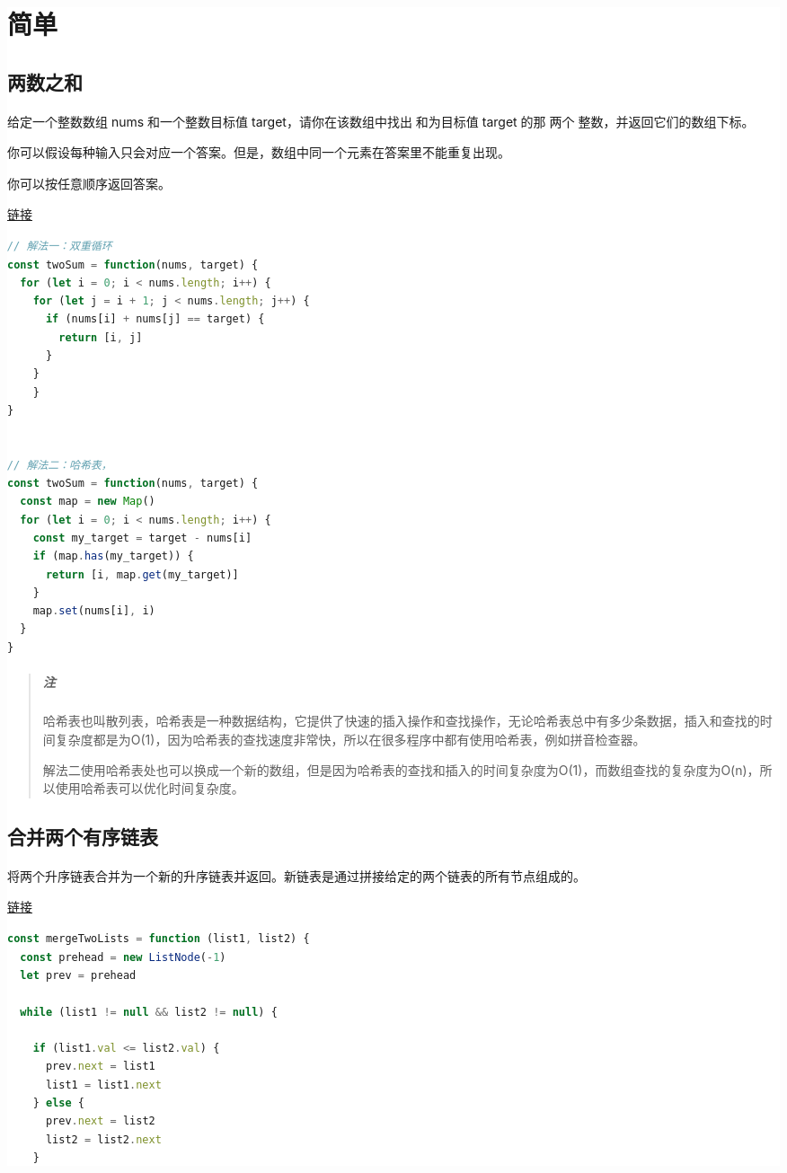 # 简单

## 两数之和

给定一个整数数组 nums 和一个整数目标值 target，请你在该数组中找出 和为目标值 target  的那 两个 整数，并返回它们的数组下标。

你可以假设每种输入只会对应一个答案。但是，数组中同一个元素在答案里不能重复出现。

你可以按任意顺序返回答案。

[链接](https://leetcode.cn/problems/two-sum) 

```javascript
// 解法一：双重循环
const twoSum = function(nums, target) {
  for (let i = 0; i < nums.length; i++) {
    for (let j = i + 1; j < nums.length; j++) {
      if (nums[i] + nums[j] == target) {
        return [i, j]
      }
    }
	}
}


// 解法二：哈希表，
const twoSum = function(nums, target) {
  const map = new Map()
  for (let i = 0; i < nums.length; i++) {
    const my_target = target - nums[i]
    if (map.has(my_target)) {
      return [i, map.get(my_target)]
    }
    map.set(nums[i], i)
  }
}
```

> ##### 注
>
> 哈希表也叫散列表，哈希表是一种数据结构，它提供了快速的插入操作和查找操作，无论哈希表总中有多少条数据，插入和查找的时间复杂度都是为O(1)，因为哈希表的查找速度非常快，所以在很多程序中都有使用哈希表，例如拼音检查器。
>
> 解法二使用哈希表处也可以换成一个新的数组，但是因为哈希表的查找和插入的时间复杂度为O(1)，而数组查找的复杂度为O(n)，所以使用哈希表可以优化时间复杂度。

## 合并两个有序链表

将两个升序链表合并为一个新的升序链表并返回。新链表是通过拼接给定的两个链表的所有节点组成的。 

[链接](https://leetcode.cn/problems/merge-two-sorted-lists/) 

```javascript
const mergeTwoLists = function (list1, list2) {
  const prehead = new ListNode(-1)
  let prev = prehead

  while (list1 != null && list2 != null) {
    
    if (list1.val <= list2.val) {
      prev.next = list1
      list1 = list1.next
    } else {
      prev.next = list2
      list2 = list2.next
    }
```